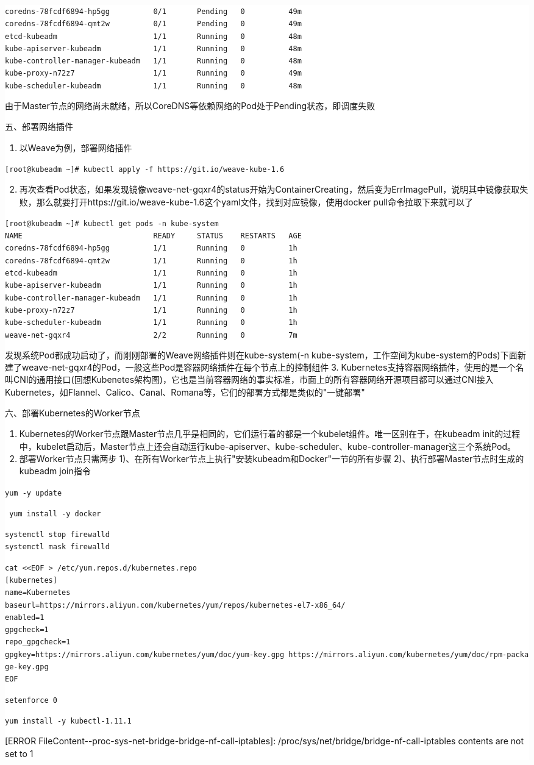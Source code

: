 ```
coredns-78fcdf6894-hp5gg          0/1       Pending   0          49m
coredns-78fcdf6894-qmt2w          0/1       Pending   0          49m
etcd-kubeadm                      1/1       Running   0          48m
kube-apiserver-kubeadm            1/1       Running   0          48m
kube-controller-manager-kubeadm   1/1       Running   0          48m
kube-proxy-n72z7                  1/1       Running   0          49m
kube-scheduler-kubeadm            1/1       Running   0          48m
```
由于Master节点的网络尚未就绪，所以CoreDNS等依赖网络的Pod处于Pending状态，即调度失败

五、部署网络插件
1. 以Weave为例，部署网络插件
```
[root@kubeadm ~]# kubectl apply -f https://git.io/weave-kube-1.6
```
2. 再次查看Pod状态，如果发现镜像weave-net-gqxr4的status开始为ContainerCreating，然后变为ErrImagePull，说明其中镜像获取失败，那么就要打开https://git.io/weave-kube-1.6这个yaml文件，找到对应镜像，使用docker pull命令拉取下来就可以了
```
[root@kubeadm ~]# kubectl get pods -n kube-system               
NAME                              READY     STATUS    RESTARTS   AGE
coredns-78fcdf6894-hp5gg          1/1       Running   0          1h
coredns-78fcdf6894-qmt2w          1/1       Running   0          1h
etcd-kubeadm                      1/1       Running   0          1h
kube-apiserver-kubeadm            1/1       Running   0          1h
kube-controller-manager-kubeadm   1/1       Running   0          1h
kube-proxy-n72z7                  1/1       Running   0          1h
kube-scheduler-kubeadm            1/1       Running   0          1h
weave-net-gqxr4                   2/2       Running   0          7m
```
发现系统Pod都成功启动了，而刚刚部署的Weave网络插件则在kube-system(-n kube-system，工作空间为kube-system的Pods)下面新建了weave-net-gqxr4的Pod，一般这些Pod是容器网络插件在每个节点上的控制组件
3. Kubernetes支持容器网络插件，使用的是一个名叫CNI的通用接口(回想Kubenetes架构图)，它也是当前容器网络的事实标准，市面上的所有容器网络开源项目都可以通过CNI接入Kubernetes，如Flannel、Calico、Canal、Romana等，它们的部署方式都是类似的"一键部署"

六、部署Kubernetes的Worker节点
1. Kubernetes的Worker节点跟Master节点几乎是相同的，它们运行着的都是一个kubelet组件。唯一区别在于，在kubeadm init的过程中，kubelet启动后，Master节点上还会自动运行kube-apiserver、kube-scheduler、kube-controller-manager这三个系统Pod。
2. 部署Worker节点只需两步
1)、在所有Worker节点上执行"安装kubeadm和Docker"一节的所有步骤
2)、执行部署Master节点时生成的kubeadm join指令
```
yum -y update
```
```
 yum install -y docker
```
```
systemctl stop firewalld
systemctl mask firewalld
```
```
cat <<EOF > /etc/yum.repos.d/kubernetes.repo
[kubernetes]
name=Kubernetes
baseurl=https://mirrors.aliyun.com/kubernetes/yum/repos/kubernetes-el7-x86_64/
enabled=1
gpgcheck=1
repo_gpgcheck=1
gpgkey=https://mirrors.aliyun.com/kubernetes/yum/doc/yum-key.gpg https://mirrors.aliyun.com/kubernetes/yum/doc/rpm-package-key.gpg
EOF
```
```
setenforce 0
```
```
yum install -y kubectl-1.11.1
```

 [ERROR FileContent--proc-sys-net-bridge-bridge-nf-call-iptables]: /proc/sys/net/bridge/bridge-nf-call-iptables contents are not set to 1